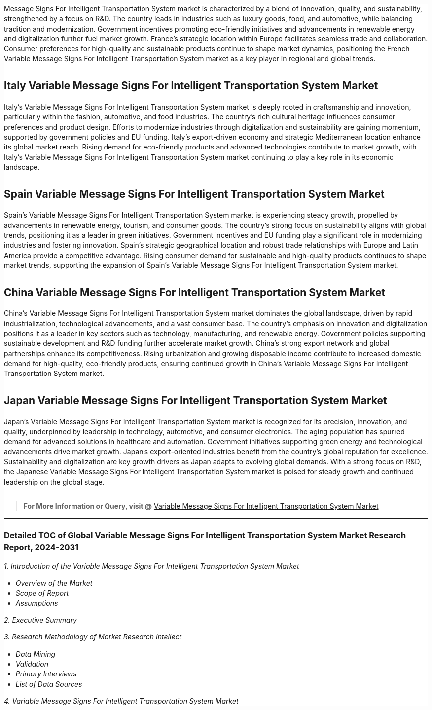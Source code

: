 Message Signs For Intelligent Transportation System market is characterized by a blend of innovation, quality, and sustainability, strengthened by a focus on R&amp;D. The country leads in industries such as luxury goods, food, and automotive, while balancing tradition and modernization. Government incentives promoting eco-friendly initiatives and advancements in renewable energy and digitalization further fuel market growth. France&rsquo;s strategic location within Europe facilitates seamless trade and collaboration. Consumer preferences for high-quality and sustainable products continue to shape market dynamics, positioning the French Variable Message Signs For Intelligent Transportation System market as a key player in regional and global trends.</p><h2><strong>Italy Variable Message Signs For Intelligent Transportation System Market</strong></h2><p>Italy&rsquo;s Variable Message Signs For Intelligent Transportation System market is deeply rooted in craftsmanship and innovation, particularly within the fashion, automotive, and food industries. The country&rsquo;s rich cultural heritage influences consumer preferences and product design. Efforts to modernize industries through digitalization and sustainability are gaining momentum, supported by government policies and EU funding. Italy&rsquo;s export-driven economy and strategic Mediterranean location enhance its global market reach. Rising demand for eco-friendly products and advanced technologies contribute to market growth, with Italy&rsquo;s Variable Message Signs For Intelligent Transportation System market continuing to play a key role in its economic landscape.</p><h2><strong>Spain Variable Message Signs For Intelligent Transportation System Market</strong></h2><p>Spain&rsquo;s Variable Message Signs For Intelligent Transportation System market is experiencing steady growth, propelled by advancements in renewable energy, tourism, and consumer goods. The country&rsquo;s strong focus on sustainability aligns with global trends, positioning it as a leader in green initiatives. Government incentives and EU funding play a significant role in modernizing industries and fostering innovation. Spain&rsquo;s strategic geographical location and robust trade relationships with Europe and Latin America provide a competitive advantage. Rising consumer demand for sustainable and high-quality products continues to shape market trends, supporting the expansion of Spain&rsquo;s Variable Message Signs For Intelligent Transportation System market.</p><h2><strong>China Variable Message Signs For Intelligent Transportation System Market</strong></h2><p>China&rsquo;s Variable Message Signs For Intelligent Transportation System market dominates the global landscape, driven by rapid industrialization, technological advancements, and a vast consumer base. The country&rsquo;s emphasis on innovation and digitalization positions it as a leader in key sectors such as technology, manufacturing, and renewable energy. Government policies supporting sustainable development and R&amp;D funding further accelerate market growth. China&rsquo;s strong export network and global partnerships enhance its competitiveness. Rising urbanization and growing disposable income contribute to increased domestic demand for high-quality, eco-friendly products, ensuring continued growth in China&rsquo;s Variable Message Signs For Intelligent Transportation System market.</p><h2><strong>Japan Variable Message Signs For Intelligent Transportation System Market</strong></h2><p>Japan&rsquo;s Variable Message Signs For Intelligent Transportation System market is recognized for its precision, innovation, and quality, underpinned by leadership in technology, automotive, and consumer electronics. The aging population has spurred demand for advanced solutions in healthcare and automation. Government initiatives supporting green energy and technological advancements drive market growth. Japan&rsquo;s export-oriented industries benefit from the country&rsquo;s global reputation for excellence. Sustainability and digitalization are key growth drivers as Japan adapts to evolving global demands. With a strong focus on R&amp;D, the Japanese Variable Message Signs For Intelligent Transportation System market is poised for steady growth and continued leadership on the global stage.</p><hr /><blockquote><p><span class="font-[700]"><strong>For More Information or Query, visit&nbsp;@</strong>&nbsp;</span><span class="font-[700]"><a href="https://www.marketresearchintellect.com/product/global-variable-message-signs-for-intelligent-transportation-system-market/?utm_source=Linkedin&utm_medium=041" target="_blank" data-tracking-control-name="article-ssr-frontend-pulse_little-text-block" data-tracking-will-navigate="" data-test-link="">Variable Message Signs For Intelligent Transportation System Market</a></span></p></blockquote><hr /><h3><span class="">Detailed TOC of Global Variable Message Signs For Intelligent Transportation System Market Research Report, 2024-2031</span></h3><p><em><span class="font-[700]">1. Introduction of the Variable Message Signs For Intelligent Transportation System Market</span></em></p><ul><li><em><span class="">Overview of the Market</span></em></li><li><em><span class="">Scope of Report</span></em></li><li><em><span class="">Assumptions</span></em></li></ul><p><em><span class="font-[700]">2. Executive Summary</span></em></p><p><em><span class="font-[700]">3. Research Methodology of Market Research Intellect</span></em></p><ul><li><em><span class="">Data Mining</span></em></li><li><em><span class="">Validation</span></em></li><li><em><span class="">Primary Interviews</span></em></li><li><em><span class="">List of Data Sources</span></em></li></ul><p><em><span class="font-[700]">4. Variable Message Signs For Intelligent Transportation System Market